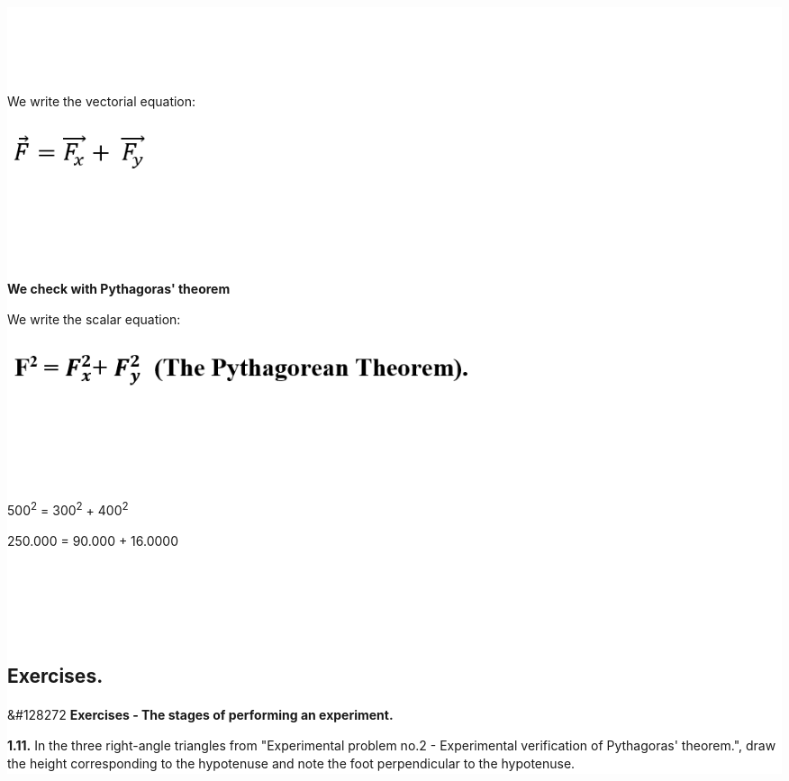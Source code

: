 <br></br>
<br></br>


We write the vectorial equation:


<Img className="img-responsive4" src="fizica/clasa7/capitolul1/I-6-1-decomposition-of-a-vector-along-two-mutually-perpendicular-directions-picture1-vectorial-equation.png" width="1000" height="59" />



<br></br>
<br></br>



**We check with Pythagoras' theorem**


We write the scalar equation:


<Img className="img-responsive4" src="fizica/clasa7/capitolul1/I-6-1-decomposition-of-a-vector-along-two-mutually-perpendicular-directions-picture2-scalar-equation.png" width="1000" height="60" />



<br></br>
<br></br>


500<sup>2</sup> = 300<sup>2</sup> + 400<sup>2</sup>

250.000 = 90.000 + 16.0000






</div>


<br></br>
<br></br>




## Exercises.




<div class="alert alert--warning" role="alert">

&#128272 **Exercises - The stages of performing an experiment.**




**1.11.** In the three right-angle triangles from "Experimental problem no.2 - Experimental verification of Pythagoras' theorem.", draw the height corresponding to the hypotenuse and note the foot perpendicular to the hypotenuse.
